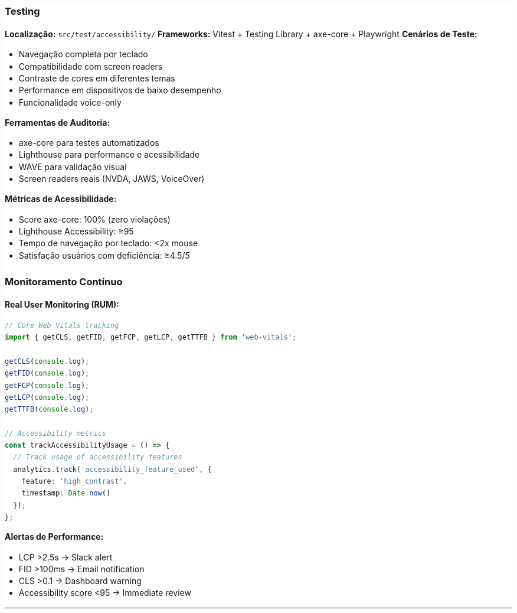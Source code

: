 ### Testing

**Localização:** `src/test/accessibility/`
**Frameworks:** Vitest + Testing Library + axe-core + Playwright
**Cenários de Teste:**
- Navegação completa por teclado
- Compatibilidade com screen readers
- Contraste de cores em diferentes temas
- Performance em dispositivos de baixo desempenho
- Funcionalidade voice-only

**Ferramentas de Auditoria:**
- axe-core para testes automatizados
- Lighthouse para performance e acessibilidade
- WAVE para validação visual
- Screen readers reais (NVDA, JAWS, VoiceOver)

**Métricas de Acessibilidade:**
- Score axe-core: 100% (zero violações)
- Lighthouse Accessibility: ≥95
- Tempo de navegação por teclado: <2x mouse
- Satisfação usuários com deficiência: ≥4.5/5

### Monitoramento Contínuo

**Real User Monitoring (RUM):**
```typescript
// Core Web Vitals tracking
import { getCLS, getFID, getFCP, getLCP, getTTFB } from 'web-vitals';

getCLS(console.log);
getFID(console.log);
getFCP(console.log);
getLCP(console.log);
getTTFB(console.log);

// Accessibility metrics
const trackAccessibilityUsage = () => {
  // Track usage of accessibility features
  analytics.track('accessibility_feature_used', {
    feature: 'high_contrast',
    timestamp: Date.now()
  });
};
```

**Alertas de Performance:**
- LCP >2.5s → Slack alert
- FID >100ms → Email notification
- CLS >0.1 → Dashboard warning
- Accessibility score <95 → Immediate review

---
